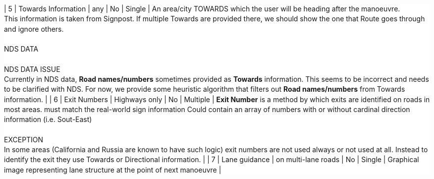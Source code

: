 | 5 | Towards Information                                                                                     | any                                          | No            | Single        | An area/city TOWARDS which the user will be heading after the manoeuvre.<br/>This information is taken from Signpost. If multiple Towards are provided there, we should show the one that Route goes through and ignore others.<br/><br/>NDS DATA<br/><br/> NDS DATA ISSUE<br/>Currently in NDS data, **Road names/numbers** sometimes provided as **Towards** information. This seems to be incorrect and needs to be clarified with NDS. For now, we provide some heuristic algorithm that filters out **Road names/numbers** from Towards information.                                                                                                                                                                                                                                                                                                                                                                                                                                                                                                                                                                                                                                                                                                                                                                                                                                                     |
| 6 | Exit Numbers                                                                                            | Highways only                                | No            | Multiple      | **Exit Number** is a method by which exits are identified on roads in most areas. must match the real\-world sign information Could contain an array of numbers with or without cardinal direction information (i.e. Sout\-East)  <br/> <br/> EXCEPTION<br/>In some areas (California and Russia are known to have such logic) exit numbers are not used always or not used at all. Instead to identify the exit they use Towards or Directional information.                                                                                                                                                                                                                                                                                                                                                                                                                                                                                                                                                                                                                                                                                                                                                                                                                                                                                                                                                 |
| 7 | Lane guidance                                                                                           | on multi\-lane roads                         | No            | Single        | Graphical image representing lane structure at the point of next manoeuvre                                                                                                                                                                                                                                                                                                                                                                                                                                                                                                                                                                                                                                                                                                                                                                                                                                                                                                                                                                                                                                                                                                                                                                                                                                                                                                                                    |